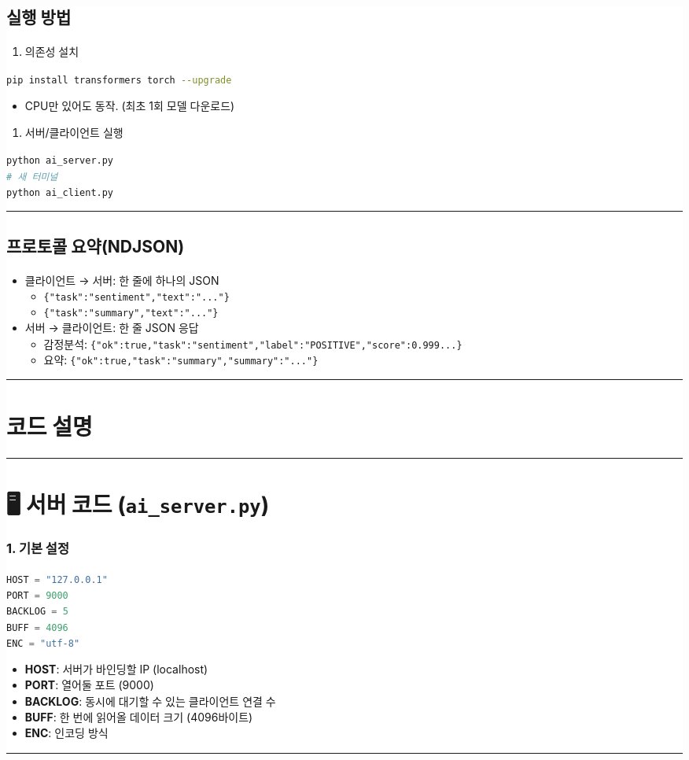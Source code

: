 
## 실행 방법

1. 의존성 설치

```bash
pip install transformers torch --upgrade

```

- CPU만 있어도 동작. (최초 1회 모델 다운로드)
1. 서버/클라이언트 실행

```bash
python ai_server.py
# 새 터미널
python ai_client.py

```

---

## 프로토콜 요약(NDJSON)

- 클라이언트 → 서버: 한 줄에 하나의 JSON
    - `{"task":"sentiment","text":"..."}`
    - `{"task":"summary","text":"..."}`
- 서버 → 클라이언트: 한 줄 JSON 응답
    - 감정분석: `{"ok":true,"task":"sentiment","label":"POSITIVE","score":0.999...}`
    - 요약: `{"ok":true,"task":"summary","summary":"..."}`

---

# 코드 설명

---

# 🖥️ 서버 코드 (`ai_server.py`)

### 1. 기본 설정

```python
HOST = "127.0.0.1"
PORT = 9000
BACKLOG = 5
BUFF = 4096
ENC = "utf-8"

```

- **HOST**: 서버가 바인딩할 IP (localhost)
- **PORT**: 열어둘 포트 (9000)
- **BACKLOG**: 동시에 대기할 수 있는 클라이언트 연결 수
- **BUFF**: 한 번에 읽어올 데이터 크기 (4096바이트)
- **ENC**: 인코딩 방식

---